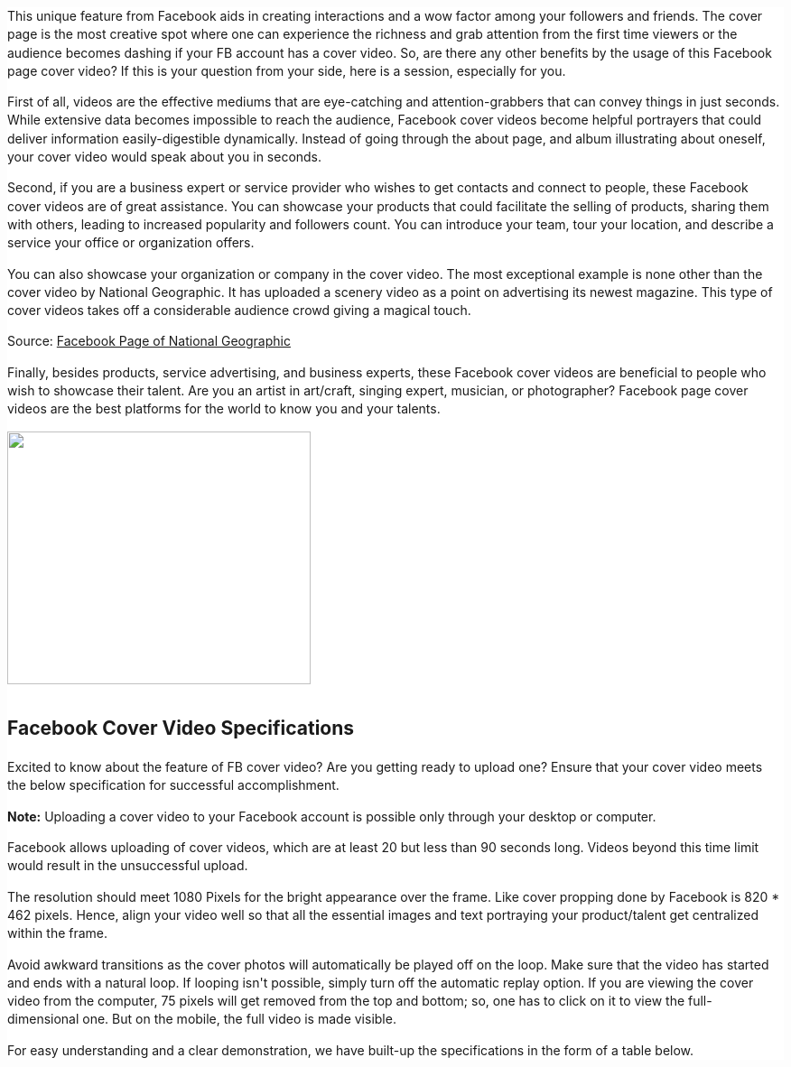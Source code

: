 This unique feature from Facebook aids in creating interactions and a wow factor among your followers and friends. The cover page is the most creative spot where one can experience the richness and grab attention from the first time viewers or the audience becomes dashing if your FB account has a cover video. So, are there any other benefits by the usage of this Facebook page cover video? If this is your question from your side, here is a session, especially for you.

First of all, videos are the effective mediums that are eye-catching and attention-grabbers that can convey things in just seconds. While extensive data becomes impossible to reach the audience, Facebook cover videos become helpful portrayers that could deliver information easily-digestible dynamically. Instead of going through the about page, and album illustrating about oneself, your cover video would speak about you in seconds.

Second, if you are a business expert or service provider who wishes to get contacts and connect to people, these Facebook cover videos are of great assistance. You can showcase your products that could facilitate the selling of products, sharing them with others, leading to increased popularity and followers count. You can introduce your team, tour your location, and describe a service your office or organization offers.

You can also showcase your organization or company in the cover video. The most exceptional example is none other than the cover video by National Geographic. It has uploaded a scenery video as a point on advertising its newest magazine. This type of cover videos takes off a considerable audience crowd giving a magical touch.

Source: [Facebook Page of National Geographic](https://www.facebook.com/natgeo/)

Finally, besides products, service advertising, and business experts, these Facebook cover videos are beneficial to people who wish to showcase their talent. Are you an artist in art/craft, singing expert, musician, or photographer? Facebook page cover videos are the best platforms for the world to know you and your talents.


<a href="https://getlyla.pxf.io/c/5597632/1455723/15391" target="_top" id="1455723"><img src="//a.impactradius-go.com/display-ad/15391-1455723" border="0" alt="" width="336" height="280"/></a><img height="0" width="0" src="https://imp.pxf.io/i/5597632/1455723/15391" style="position:absolute;visibility:hidden;" border="0" />

## Facebook Cover Video Specifications

Excited to know about the feature of FB cover video? Are you getting ready to upload one? Ensure that your cover video meets the below specification for successful accomplishment.

**Note:** Uploading a cover video to your Facebook account is possible only through your desktop or computer.

Facebook allows uploading of cover videos, which are at least 20 but less than 90 seconds long. Videos beyond this time limit would result in the unsuccessful upload.

The resolution should meet 1080 Pixels for the bright appearance over the frame. Like cover propping done by Facebook is 820 \* 462 pixels. Hence, align your video well so that all the essential images and text portraying your product/talent get centralized within the frame.

Avoid awkward transitions as the cover photos will automatically be played off on the loop. Make sure that the video has started and ends with a natural loop. If looping isn't possible, simply turn off the automatic replay option. If you are viewing the cover video from the computer, 75 pixels will get removed from the top and bottom; so, one has to click on it to view the full-dimensional one. But on the mobile, the full video is made visible.

For easy understanding and a clear demonstration, we have built-up the specifications in the form of a table below.
